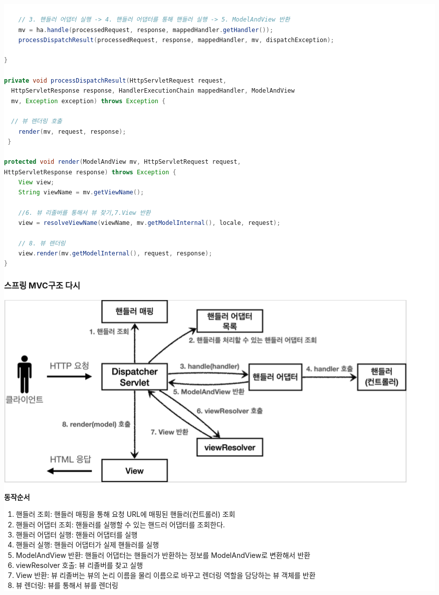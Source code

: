 ```java

	// 3. 핸들러 어댑터 실행 -> 4. 핸들러 어댑터를 통해 핸들러 실행 -> 5. ModelAndView 반환 
	mv = ha.handle(processedRequest, response, mappedHandler.getHandler());
	processDispatchResult(processedRequest, response, mappedHandler, mv, dispatchException);

}

private void processDispatchResult(HttpServletRequest request,
  HttpServletResponse response, HandlerExecutionChain mappedHandler, ModelAndView
  mv, Exception exception) throws Exception {
   
  // 뷰 렌더링 호출
	render(mv, request, response);
 }

protected void render(ModelAndView mv, HttpServletRequest request,
HttpServletResponse response) throws Exception {
	View view;
	String viewName = mv.getViewName(); 

	//6. 뷰 리졸버를 통해서 뷰 찾기,7.View 반환
	view = resolveViewName(viewName, mv.getModelInternal(), locale, request);

	// 8. 뷰 렌더링
	view.render(mv.getModelInternal(), request, response);
}
```

### 스프링 MVC구조 다시
![](/assets/spring-mvc.png)

**동작순서**
1. 핸들러 조회: 핸들러 매핑을 통해 요청 URL에 매핑된 핸들러(컨트롤러) 조회
2. 핸들러 어댑터 조회: 핸들러를 실행할 수 있는 핸드러 어댑터를 조회한다.
3. 핸들러 어댑터 실행: 핸들러 어댑터를 실행
4. 핸들러 실행: 핸들러 어댑터가 실제 핸들러를 실행
5. ModelAndView 반환: 핸들러 어댑터는 핸들러가 반환하는 정보를 ModelAndView로 변환해서 반환
6. viewResolver 호출: 뷰 리졸버를 찾고 실행
7. View 반환: 뷰 리졸버는 뷰의 논리 이름을 물리 이름으로 바꾸고 렌더링 역할을 담당하는 뷰 객체를 반환
8. 뷰 렌더링: 뷰를 통해서 뷰를 렌더링
